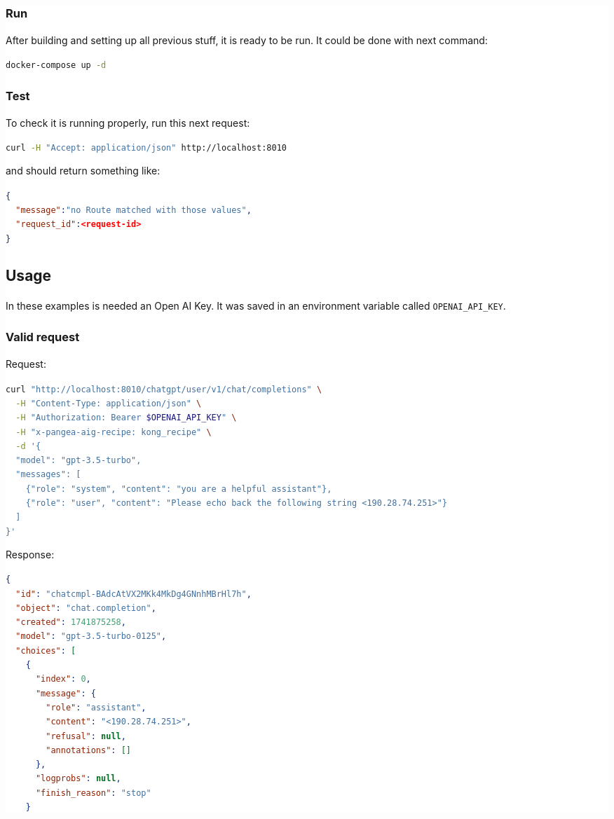 
### Run

After building and setting up all previous stuff, it is ready to be run. It could be done with next command:
```bash
docker-compose up -d
```

### Test

To check it is running properly, run this next request:

```bash
curl -H "Accept: application/json" http://localhost:8010
```

and should return something like:

```json
{
  "message":"no Route matched with those values",
  "request_id":<request-id>
}
```


## Usage

In these examples is needed an Open AI Key. It was saved in an environment variable called `OPENAI_API_KEY`.

### Valid request

Request:
```bash
curl "http://localhost:8010/chatgpt/user/v1/chat/completions" \
  -H "Content-Type: application/json" \
  -H "Authorization: Bearer $OPENAI_API_KEY" \
  -H "x-pangea-aig-recipe: kong_recipe" \
  -d '{
  "model": "gpt-3.5-turbo",
  "messages": [
    {"role": "system", "content": "you are a helpful assistant"},
    {"role": "user", "content": "Please echo back the following string <190.28.74.251>"}
  ]
}'
```

Response:
```json
{
  "id": "chatcmpl-BAdcAtVX2MKk4MkDg4GNnhMBrHl7h",
  "object": "chat.completion",
  "created": 1741875258,
  "model": "gpt-3.5-turbo-0125",
  "choices": [
    {
      "index": 0,
      "message": {
        "role": "assistant",
        "content": "<190.28.74.251>",
        "refusal": null,
        "annotations": []
      },
      "logprobs": null,
      "finish_reason": "stop"
    }
```